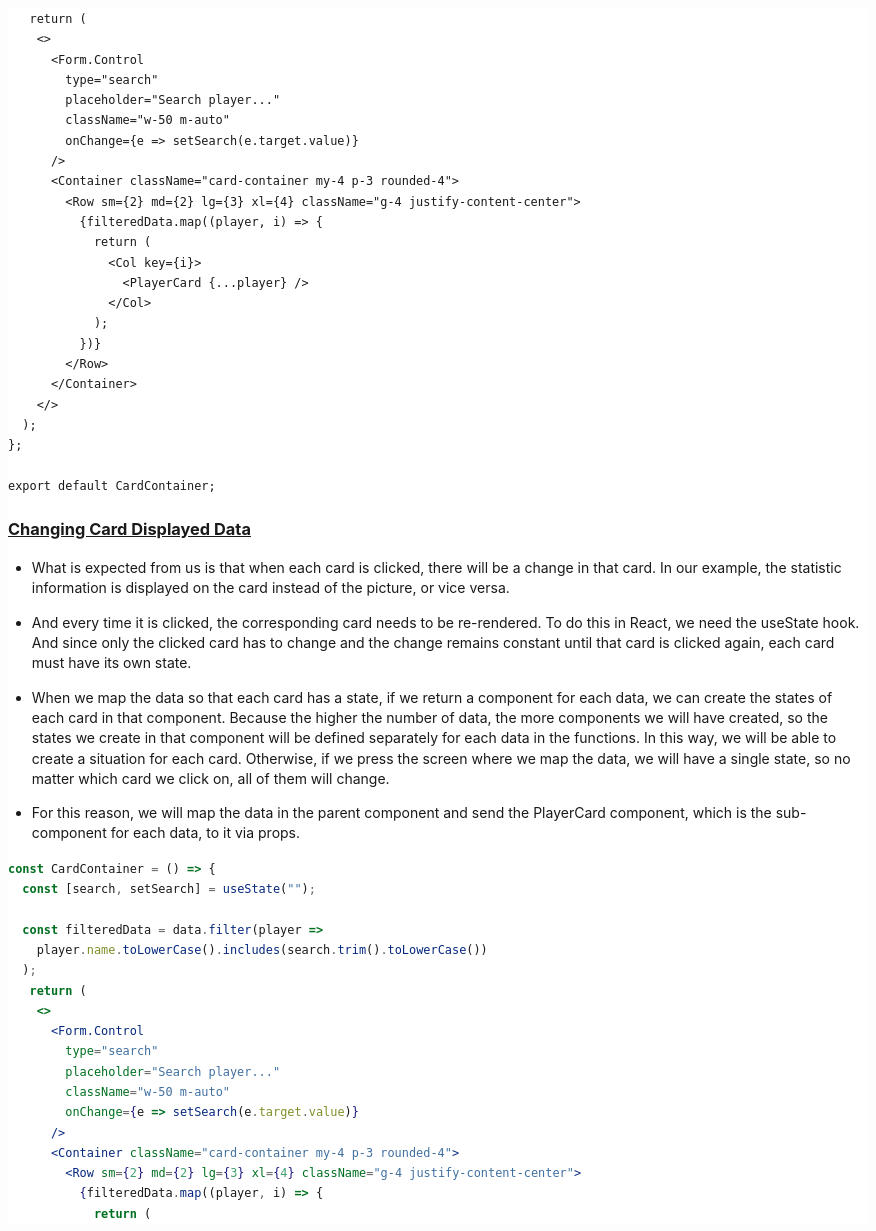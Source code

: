 ```
   return (
    <>
      <Form.Control
        type="search"
        placeholder="Search player..."
        className="w-50 m-auto"
        onChange={e => setSearch(e.target.value)}
      />
      <Container className="card-container my-4 p-3 rounded-4">
        <Row sm={2} md={2} lg={3} xl={4} className="g-4 justify-content-center">
          {filteredData.map((player, i) => {
            return (
              <Col key={i}>
                <PlayerCard {...player} />
              </Col>
            );
          })}
        </Row>
      </Container>
    </>
  );
};

export default CardContainer;
```


### [Changing Card Displayed Data](./src/components/PlayerCard.jsx)

- What is expected from us is that when each card is clicked, there will be a change in that card. In our example, the statistic information is displayed on the card instead of the picture, or vice versa.
- And every time it is clicked, the corresponding card needs to be re-rendered. To do this in React, we need the useState hook. And since only the clicked card has to change and the change remains constant until that card is clicked again, each card must have its own state.
- When we map the data so that each card has a state, if we return a component for each data, we can create the states of each card in that component. Because the higher the number of data, the more components we will have created, so the states we create in that component will be defined separately for each data in the functions. In this way, we will be able to create a situation for each card. Otherwise, if we press the screen where we map the data, we will have a single state, so no matter which card we click on, all of them will change.

- For this reason, we will map the data in the parent component and send the PlayerCard component, which is the sub-component for each data, to it via props.

```jsx
const CardContainer = () => {
  const [search, setSearch] = useState("");

  const filteredData = data.filter(player =>
    player.name.toLowerCase().includes(search.trim().toLowerCase())
  );
   return (
    <>
      <Form.Control
        type="search"
        placeholder="Search player..."
        className="w-50 m-auto"
        onChange={e => setSearch(e.target.value)}
      />
      <Container className="card-container my-4 p-3 rounded-4">
        <Row sm={2} md={2} lg={3} xl={4} className="g-4 justify-content-center">
          {filteredData.map((player, i) => {
            return (
```